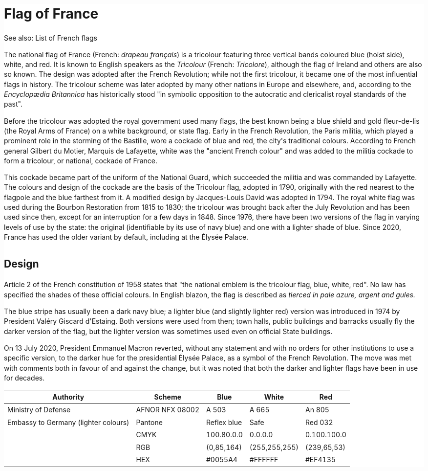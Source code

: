 # Flag of France

See also: List of French flags

The national flag of France (French: *drapeau français*) is a tricolour featuring three vertical bands coloured blue (hoist side), white, and red. It is known to English speakers as the *Tricolour* (French: *Tricolore*), although the flag of Ireland and others are also so known. The design was adopted after the French Revolution; while not the first tricolour, it became one of the most influential flags in history. The tricolour scheme was later adopted by many other nations in Europe and elsewhere, and, according to the *Encyclopædia Britannica* has historically stood "in symbolic opposition to the autocratic and clericalist royal standards of the past".

Before the tricolour was adopted the royal government used many flags, the best known being a blue shield and gold fleur-de-lis (the Royal Arms of France) on a white background, or state flag. Early in the French Revolution, the Paris militia, which played a prominent role in the storming of the Bastille, wore a cockade of blue and red, the city's traditional colours. According to French general Gilbert du Motier, Marquis de Lafayette, white was the "ancient French colour" and was added to the militia cockade to form a tricolour, or national, cockade of France.

This cockade became part of the uniform of the National Guard, which succeeded the militia and was commanded by Lafayette. The colours and design of the cockade are the basis of the Tricolour flag, adopted in 1790, originally with the red nearest to the flagpole and the blue farthest from it. A modified design by Jacques-Louis David was adopted in 1794. The royal white flag was used during the Bourbon Restoration from 1815 to 1830; the tricolour was brought back after the July Revolution and has been used since then, except for an interruption for a few days in 1848. Since 1976, there have been two versions of the flag in varying levels of use by the state: the original (identifiable by its use of navy blue) and one with a lighter shade of blue. Since 2020, France has used the older variant by default, including at the Élysée Palace.

## Design

Article 2 of the French constitution of 1958 states that "the national emblem is the tricolour flag, blue, white, red". No law has specified the shades of these official colours. In English blazon, the flag is described as *tierced in pale azure, argent and gules.*

The blue stripe has usually been a dark navy blue; a lighter blue (and slightly lighter red) version was introduced in 1974 by President Valéry Giscard d'Estaing. Both versions were used from then; town halls, public buildings and barracks usually fly the darker version of the flag, but the lighter version was sometimes used even on official State buildings.

On 13 July 2020, President Emmanuel Macron reverted, without any statement and with no orders for other institutions to use a specific version, to the darker hue for the presidential Élysée Palace, as a symbol of the French Revolution. The move was met with comments both in favour of and against the change, but it was noted that both the darker and lighter flags have been in use for decades.

| Authority                            | Scheme          | Blue        | White         | Red         |
| ------------------------------------ | --------------- | ----------- | ------------- | ----------- |
| Ministry of Defense                  | AFNOR NFX 08002 | A 503       | A 665         | An 805      |
| Embassy to Germany (lighter colours) | Pantone         | Reflex blue | Safe          | Red 032     |
|                                      | CMYK            | 100.80.0.0  | 0.0.0.0       | 0.100.100.0 |
|                                      | RGB             | (0,85,164)  | (255,255,255) | (239,65,53) |
|                                      | HEX             | #0055A4     | #FFFFFF       | #EF4135     |
